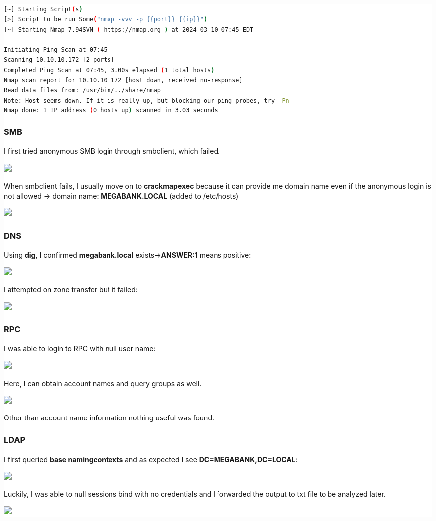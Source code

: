 ```bash
[~] Starting Script(s)
[>] Script to be run Some("nmap -vvv -p {{port}} {{ip}}")
[~] Starting Nmap 7.94SVN ( https://nmap.org ) at 2024-03-10 07:45 EDT

Initiating Ping Scan at 07:45
Scanning 10.10.10.172 [2 ports]
Completed Ping Scan at 07:45, 3.00s elapsed (1 total hosts)
Nmap scan report for 10.10.10.172 [host down, received no-response]
Read data files from: /usr/bin/../share/nmap
Note: Host seems down. If it is really up, but blocking our ping probes, try -Pn
Nmap done: 1 IP address (0 hosts up) scanned in 3.03 seconds
```
### SMB
I first tried anonymous SMB login through smbclient, which failed.

![](https://i.imgur.com/TAu7J23.png)

When smbclient fails, I usually move on to **crackmapexec** because it can provide me domain name even if the anonymous login is not allowed -> domain name: **MEGABANK.LOCAL** (added to /etc/hosts)

![](https://i.imgur.com/tzO6MRL.png)

### DNS
Using **dig**, I confirmed **megabank.local** exists->**ANSWER:1** means positive:

![](https://i.imgur.com/aqhxiWC.png)

I attempted on zone transfer but it failed:

![](https://i.imgur.com/VgSXSVr.png)
### RPC

I was able to login to RPC with null user name:

![](https://i.imgur.com/vsGgS47.png)

Here, I can obtain account names and query groups as well.

![](https://i.imgur.com/7NmMLD8.png)

Other than account name information nothing useful was found.
### LDAP
I first queried **base namingcontexts** and as expected I see **DC=MEGABANK,DC=LOCAL**:

![](https://i.imgur.com/xvcwVBW.png)

Luckily, I was able to null sessions bind with no credentials and I forwarded the output to txt file to be analyzed later.

![](https://i.imgur.com/QFbQcxd.png)
